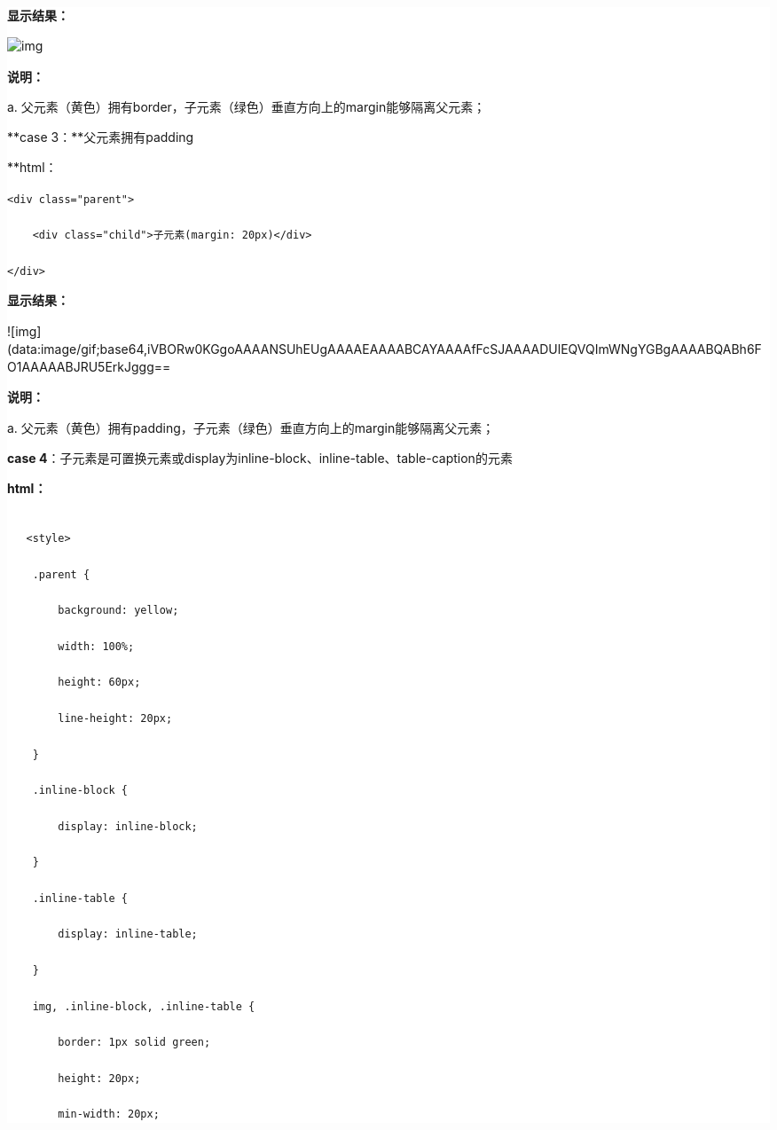 **显示结果：**

![img](https://mmbiz.qpic.cn/mmbiz_png/8MlzfXQEOWu0Cmy98iayzIya1tojlPKq6eBdhJhg8GPIHSLkcCekOoqMdYYrwY16szGVgl75JRhMFe3QXSuMtHA/640?wx_fmt=png&tp=webp&wxfrom=5&wx_lazy=1&wx_co=1)

**说明：**

a. 父元素（黄色）拥有border，子元素（绿色）垂直方向上的margin能够隔离父元素；



**case 3：**父元素拥有padding

**html：

```
<div class="parent">

    <div class="child">子元素(margin: 20px)</div>

</div>
```

**显示结果：**

![img](data:image/gif;base64,iVBORw0KGgoAAAANSUhEUgAAAAEAAAABCAYAAAAfFcSJAAAADUlEQVQImWNgYGBgAAAABQABh6FO1AAAAABJRU5ErkJggg==

**说明：**

a. 父元素（黄色）拥有padding，子元素（绿色）垂直方向上的margin能够隔离父元素；



**case 4**：子元素是可置换元素或display为inline-block、inline-table、table-caption的元素

**html：**

```

   <style>

​    .parent {

​        background: yellow;

​        width: 100%;

​        height: 60px;

​        line-height: 20px;

​    }

​    .inline-block {

​        display: inline-block;

​    }

​    .inline-table {

​        display: inline-table;

​    }

​    img, .inline-block, .inline-table {

​        border: 1px solid green;

​        height: 20px;

​        min-width: 20px;
```